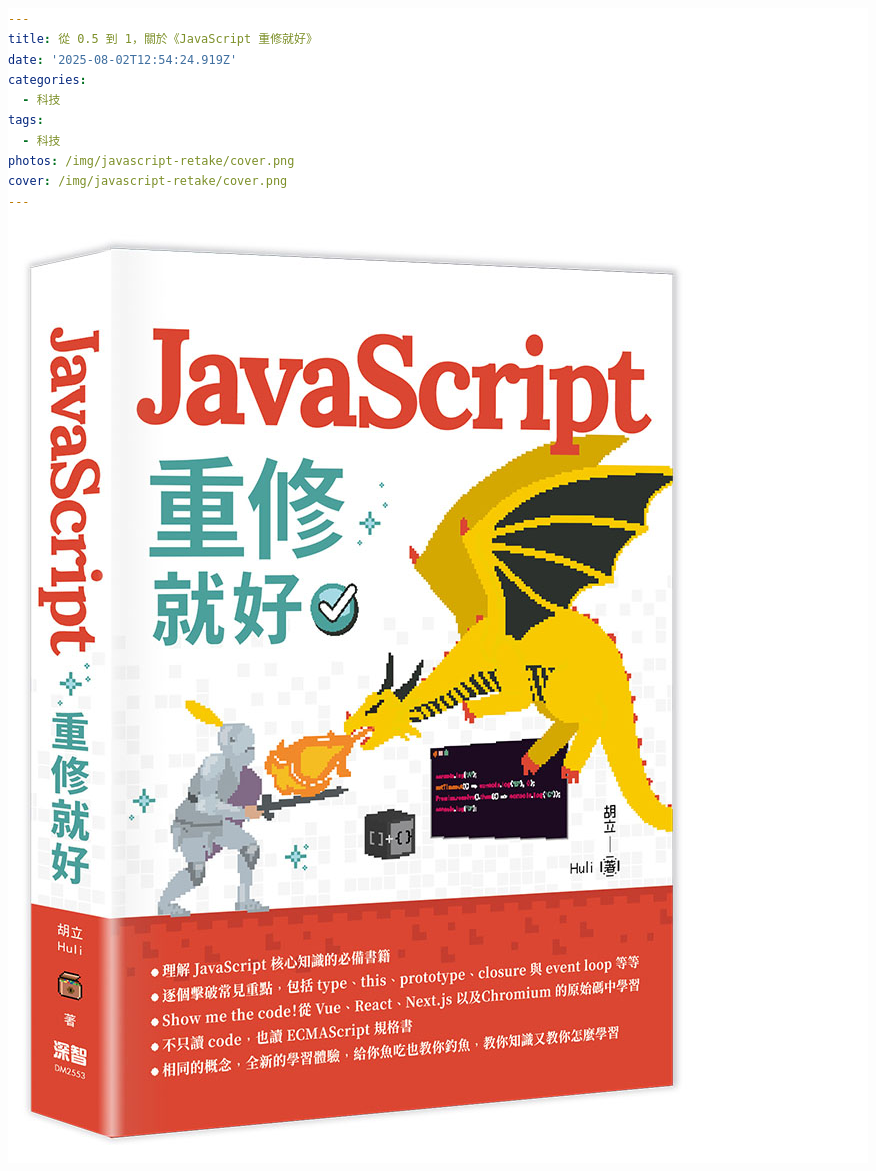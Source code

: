 ```yaml
---
title: 從 0.5 到 1，關於《JavaScript 重修就好》
date: '2025-08-02T12:54:24.919Z'
categories:
  - 科技
tags:
  - 科技
photos: /img/javascript-retake/cover.png
cover: /img/javascript-retake/cover.png
---
```


![書的封面](/img/javascript-retake/book-cover.jpg)
